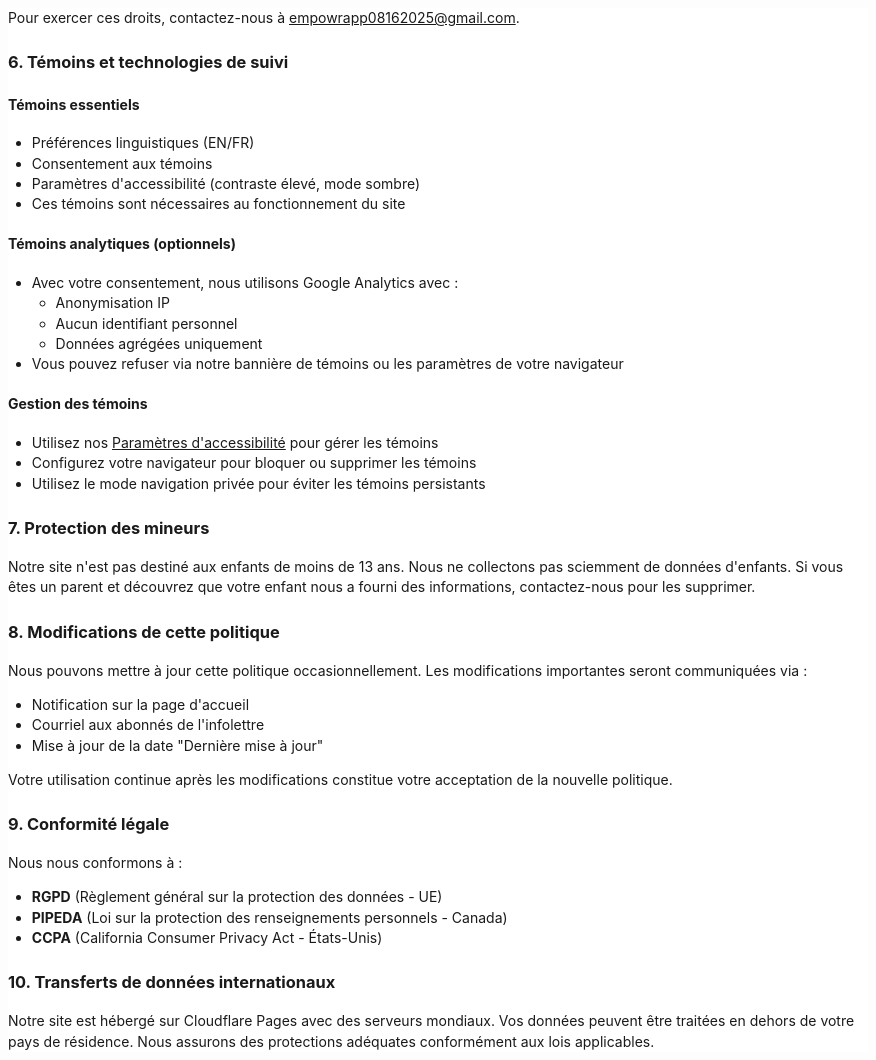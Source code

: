 Pour exercer ces droits, contactez-nous à [empowrapp08162025@gmail.com](mailto:empowrapp08162025@gmail.com).

### 6. Témoins et technologies de suivi

#### Témoins essentiels
- Préférences linguistiques (EN/FR)
- Consentement aux témoins
- Paramètres d'accessibilité (contraste élevé, mode sombre)
- Ces témoins sont nécessaires au fonctionnement du site

#### Témoins analytiques (optionnels)
- Avec votre consentement, nous utilisons Google Analytics avec :
  - Anonymisation IP
  - Aucun identifiant personnel
  - Données agrégées uniquement
- Vous pouvez refuser via notre bannière de témoins ou les paramètres de votre navigateur

#### Gestion des témoins
- Utilisez nos [Paramètres d'accessibilité](/fr/accessibility-settings/) pour gérer les témoins
- Configurez votre navigateur pour bloquer ou supprimer les témoins
- Utilisez le mode navigation privée pour éviter les témoins persistants

### 7. Protection des mineurs

Notre site n'est pas destiné aux enfants de moins de 13 ans. Nous ne collectons pas sciemment de données d'enfants. Si vous êtes un parent et découvrez que votre enfant nous a fourni des informations, contactez-nous pour les supprimer.

### 8. Modifications de cette politique

Nous pouvons mettre à jour cette politique occasionnellement. Les modifications importantes seront communiquées via :

- Notification sur la page d'accueil
- Courriel aux abonnés de l'infolettre
- Mise à jour de la date "Dernière mise à jour"

Votre utilisation continue après les modifications constitue votre acceptation de la nouvelle politique.

### 9. Conformité légale

Nous nous conformons à :

- **RGPD** (Règlement général sur la protection des données - UE)
- **PIPEDA** (Loi sur la protection des renseignements personnels - Canada)
- **CCPA** (California Consumer Privacy Act - États-Unis)

### 10. Transferts de données internationaux

Notre site est hébergé sur Cloudflare Pages avec des serveurs mondiaux. Vos données peuvent être traitées en dehors de votre pays de résidence. Nous assurons des protections adéquates conformément aux lois applicables.
